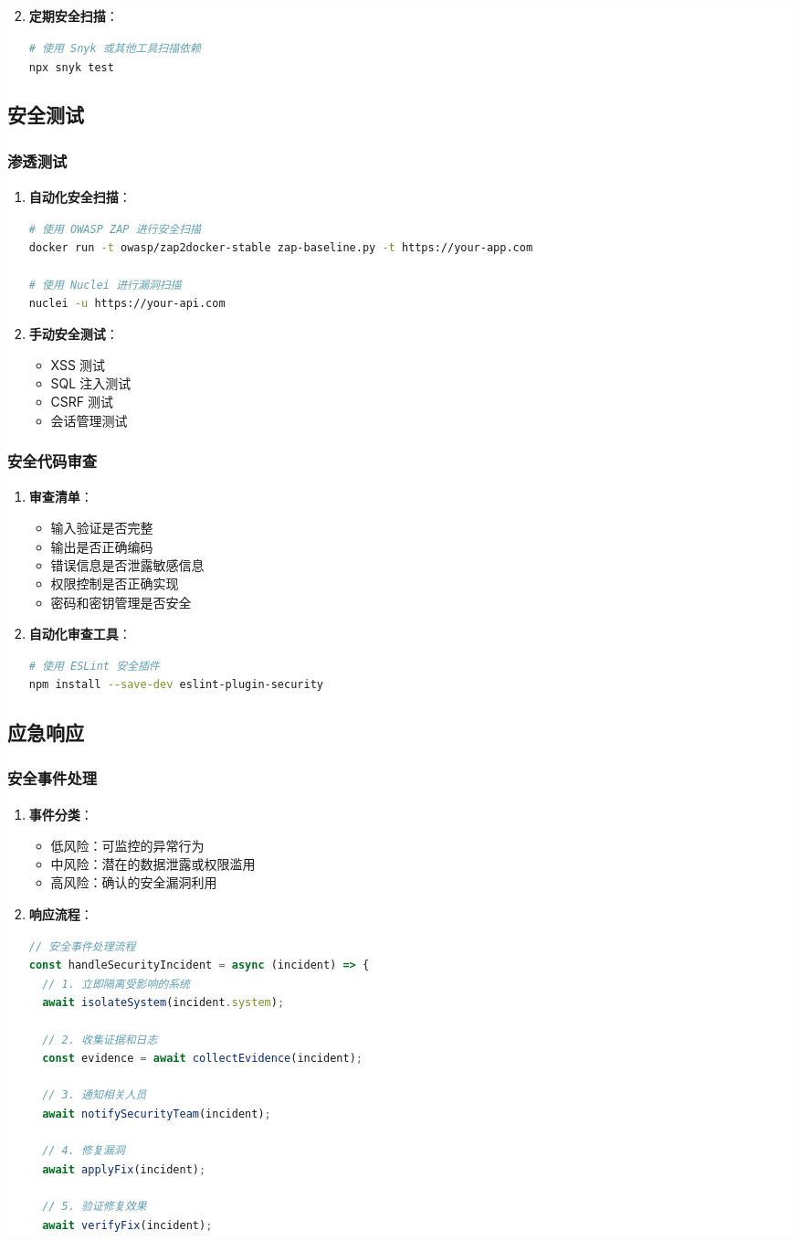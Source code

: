 2. **定期安全扫描**：
   ```bash
   # 使用 Snyk 或其他工具扫描依赖
   npx snyk test
   ```

## 安全测试

### 渗透测试
1. **自动化安全扫描**：
   ```bash
   # 使用 OWASP ZAP 进行安全扫描
   docker run -t owasp/zap2docker-stable zap-baseline.py -t https://your-app.com
   
   # 使用 Nuclei 进行漏洞扫描
   nuclei -u https://your-api.com
   ```

2. **手动安全测试**：
   - XSS 测试
   - SQL 注入测试
   - CSRF 测试
   - 会话管理测试

### 安全代码审查
1. **审查清单**：
   - 输入验证是否完整
   - 输出是否正确编码
   - 错误信息是否泄露敏感信息
   - 权限控制是否正确实现
   - 密码和密钥管理是否安全

2. **自动化审查工具**：
   ```bash
   # 使用 ESLint 安全插件
   npm install --save-dev eslint-plugin-security
   ```

## 应急响应

### 安全事件处理
1. **事件分类**：
   - 低风险：可监控的异常行为
   - 中风险：潜在的数据泄露或权限滥用
   - 高风险：确认的安全漏洞利用

2. **响应流程**：
   ```javascript
   // 安全事件处理流程
   const handleSecurityIncident = async (incident) => {
     // 1. 立即隔离受影响的系统
     await isolateSystem(incident.system);
     
     // 2. 收集证据和日志
     const evidence = await collectEvidence(incident);
     
     // 3. 通知相关人员
     await notifySecurityTeam(incident);
     
     // 4. 修复漏洞
     await applyFix(incident);
     
     // 5. 验证修复效果
     await verifyFix(incident);
   ```